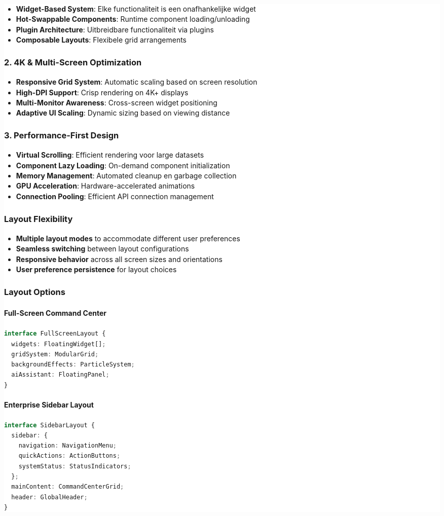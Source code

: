 - **Widget-Based System**: Elke functionaliteit is een onafhankelijke widget
- **Hot-Swappable Components**: Runtime component loading/unloading
- **Plugin Architecture**: Uitbreidbare functionaliteit via plugins
- **Composable Layouts**: Flexibele grid arrangements

### 2. 4K & Multi-Screen Optimization

- **Responsive Grid System**: Automatic scaling based on screen resolution
- **High-DPI Support**: Crisp rendering on 4K+ displays
- **Multi-Monitor Awareness**: Cross-screen widget positioning
- **Adaptive UI Scaling**: Dynamic sizing based on viewing distance

### 3. Performance-First Design

- **Virtual Scrolling**: Efficient rendering voor large datasets
- **Component Lazy Loading**: On-demand component initialization
- **Memory Management**: Automated cleanup en garbage collection
- **GPU Acceleration**: Hardware-accelerated animations
- **Connection Pooling**: Efficient API connection management

### Layout Flexibility

- **Multiple layout modes** to accommodate different user preferences
- **Seamless switching** between layout configurations
- **Responsive behavior** across all screen sizes and orientations
- **User preference persistence** for layout choices

### Layout Options

#### Full-Screen Command Center

```typescript
interface FullScreenLayout {
  widgets: FloatingWidget[];
  gridSystem: ModularGrid;
  backgroundEffects: ParticleSystem;
  aiAssistant: FloatingPanel;
}
```

#### Enterprise Sidebar Layout

```typescript
interface SidebarLayout {
  sidebar: {
    navigation: NavigationMenu;
    quickActions: ActionButtons;
    systemStatus: StatusIndicators;
  };
  mainContent: CommandCenterGrid;
  header: GlobalHeader;
}
```
